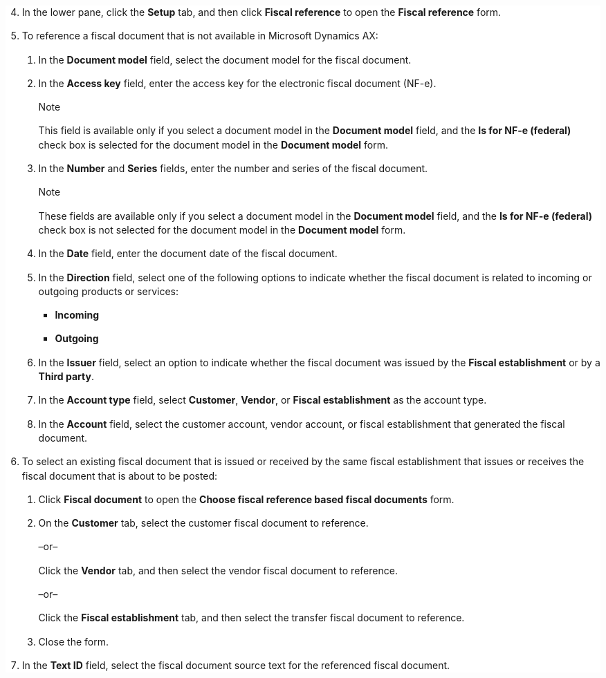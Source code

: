 4.  In the lower pane, click the **Setup** tab, and then click **Fiscal reference** to open the **Fiscal reference** form.

5.  To reference a fiscal document that is not available in Microsoft Dynamics AX:
    
    1.  In the **Document model** field, select the document model for the fiscal document.
    
    2.  In the **Access key** field, enter the access key for the electronic fiscal document (NF-e).
        

        > [!NOTE]
        > <P>This field is available only if you select a document model in the <STRONG>Document model</STRONG> field, and the <STRONG>Is for NF-e (federal)</STRONG> check box is selected for the document model in the <STRONG>Document model</STRONG> form.</P>

    
    3.  In the **Number** and **Series** fields, enter the number and series of the fiscal document.
        

        > [!NOTE]
        > <P>These fields are available only if you select a document model in the <STRONG>Document model</STRONG> field, and the <STRONG>Is for NF-e (federal)</STRONG> check box is not selected for the document model in the <STRONG>Document model</STRONG> form.</P>

    
    4.  In the **Date** field, enter the document date of the fiscal document.
    
    5.  In the **Direction** field, select one of the following options to indicate whether the fiscal document is related to incoming or outgoing products or services:
        
          - **Incoming**
        
          - **Outgoing**
    
    6.  In the **Issuer** field, select an option to indicate whether the fiscal document was issued by the **Fiscal establishment** or by a **Third party**.
    
    7.  In the **Account type** field, select **Customer**, **Vendor**, or **Fiscal establishment** as the account type.
    
    8.  In the **Account** field, select the customer account, vendor account, or fiscal establishment that generated the fiscal document.

6.  To select an existing fiscal document that is issued or received by the same fiscal establishment that issues or receives the fiscal document that is about to be posted:
    
    1.  Click **Fiscal document** to open the **Choose fiscal reference based fiscal documents** form.
    
    2.  On the **Customer** tab, select the customer fiscal document to reference.
        
        –or–
        
        Click the **Vendor** tab, and then select the vendor fiscal document to reference.
        
        –or–
        
        Click the **Fiscal establishment** tab, and then select the transfer fiscal document to reference.
    
    3.  Close the form.

7.  In the **Text ID** field, select the fiscal document source text for the referenced fiscal document.
